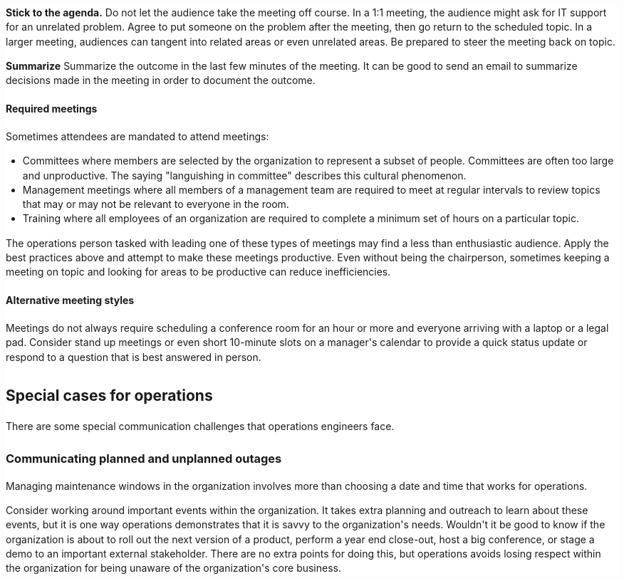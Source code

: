 **Stick to the agenda.** Do not let the audience take the meeting off
course. In a 1:1 meeting, the audience might ask for IT support for an
unrelated problem. Agree to put someone on the problem after the
meeting, then go return to the scheduled topic. In a larger meeting,
audiences can tangent into related areas or even unrelated areas. Be
prepared to steer the meeting back on topic.

**Summarize** Summarize the outcome in the last few minutes of the
meeting. It can be good to send an email to summarize decisions made in
the meeting in order to document the outcome.

#### Required meetings

Sometimes attendees are mandated to attend meetings:

  - Committees where members are selected by the organization to
    represent a subset of people. Committees are often too large and
    unproductive. The saying "languishing in committee" describes this
    cultural phenomenon.
  - Management meetings where all members of a management team are
    required to meet at regular intervals to review topics that may or
    may not be relevant to everyone in the room.
  - Training where all employees of an organization are required to
    complete a minimum set of hours on a particular topic.

The operations person tasked with leading one of these types of meetings
may find a less than enthusiastic audience. Apply the best practices
above and attempt to make these meetings productive. Even without being
the chairperson, sometimes keeping a meeting on topic and looking for
areas to be productive can reduce inefficiencies.

#### Alternative meeting styles

Meetings do not always require scheduling a conference room for an hour
or more and everyone arriving with a laptop or a legal pad. Consider
stand up meetings or even short 10-minute slots on a manager's calendar
to provide a quick status update or respond to a question that is best
answered in person.

## Special cases for operations

There are some special communication challenges that operations
engineers face.

### Communicating planned and unplanned outages

Managing maintenance windows in the organization involves more than
choosing a date and time that works for operations.

Consider working around important events within the organization. It
takes extra planning and outreach to learn about these events, but it is
one way operations demonstrates that it is savvy to the organization's
needs. Wouldn't it be good to know if the organization is about to roll
out the next version of a product, perform a year end close-out, host a
big conference, or stage a demo to an important external stakeholder.
There are no extra points for doing this, but operations avoids losing
respect within the organization for being unaware of the organization's
core business.
